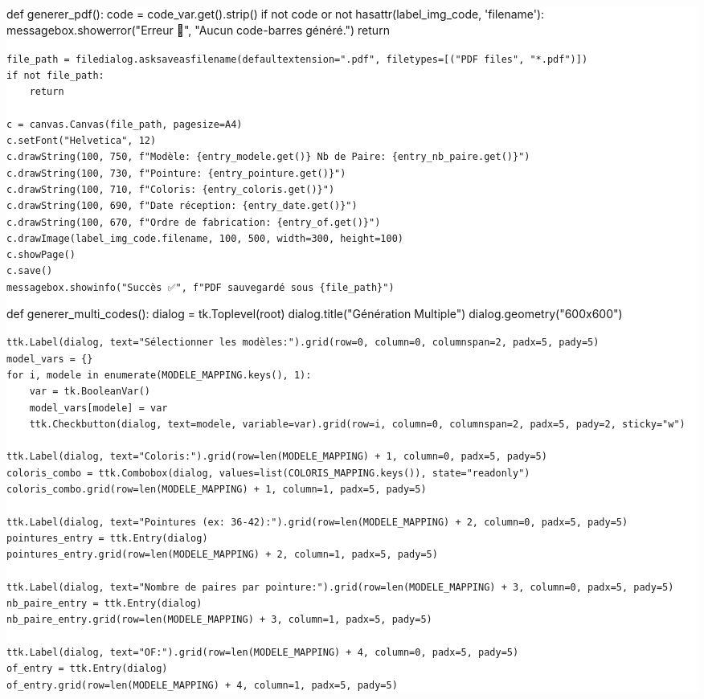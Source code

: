 def generer_pdf():
    code = code_var.get().strip()
    if not code or not hasattr(label_img_code, 'filename'):
        messagebox.showerror("Erreur 🚫", "Aucun code-barres généré.")
        return

    file_path = filedialog.asksaveasfilename(defaultextension=".pdf", filetypes=[("PDF files", "*.pdf")])
    if not file_path:
        return

    c = canvas.Canvas(file_path, pagesize=A4)
    c.setFont("Helvetica", 12)
    c.drawString(100, 750, f"Modèle: {entry_modele.get()} Nb de Paire: {entry_nb_paire.get()}")
    c.drawString(100, 730, f"Pointure: {entry_pointure.get()}")
    c.drawString(100, 710, f"Coloris: {entry_coloris.get()}")
    c.drawString(100, 690, f"Date réception: {entry_date.get()}")
    c.drawString(100, 670, f"Ordre de fabrication: {entry_of.get()}")
    c.drawImage(label_img_code.filename, 100, 500, width=300, height=100)
    c.showPage()
    c.save()
    messagebox.showinfo("Succès ✅", f"PDF sauvegardé sous {file_path}")

def generer_multi_codes():
    dialog = tk.Toplevel(root)
    dialog.title("Génération Multiple")
    dialog.geometry("600x600")

    ttk.Label(dialog, text="Sélectionner les modèles:").grid(row=0, column=0, columnspan=2, padx=5, pady=5)
    model_vars = {}
    for i, modele in enumerate(MODELE_MAPPING.keys(), 1):
        var = tk.BooleanVar()
        model_vars[modele] = var
        ttk.Checkbutton(dialog, text=modele, variable=var).grid(row=i, column=0, columnspan=2, padx=5, pady=2, sticky="w")

    ttk.Label(dialog, text="Coloris:").grid(row=len(MODELE_MAPPING) + 1, column=0, padx=5, pady=5)
    coloris_combo = ttk.Combobox(dialog, values=list(COLORIS_MAPPING.keys()), state="readonly")
    coloris_combo.grid(row=len(MODELE_MAPPING) + 1, column=1, padx=5, pady=5)

    ttk.Label(dialog, text="Pointures (ex: 36-42):").grid(row=len(MODELE_MAPPING) + 2, column=0, padx=5, pady=5)
    pointures_entry = ttk.Entry(dialog)
    pointures_entry.grid(row=len(MODELE_MAPPING) + 2, column=1, padx=5, pady=5)

    ttk.Label(dialog, text="Nombre de paires par pointure:").grid(row=len(MODELE_MAPPING) + 3, column=0, padx=5, pady=5)
    nb_paire_entry = ttk.Entry(dialog)
    nb_paire_entry.grid(row=len(MODELE_MAPPING) + 3, column=1, padx=5, pady=5)

    ttk.Label(dialog, text="OF:").grid(row=len(MODELE_MAPPING) + 4, column=0, padx=5, pady=5)
    of_entry = ttk.Entry(dialog)
    of_entry.grid(row=len(MODELE_MAPPING) + 4, column=1, padx=5, pady=5)
